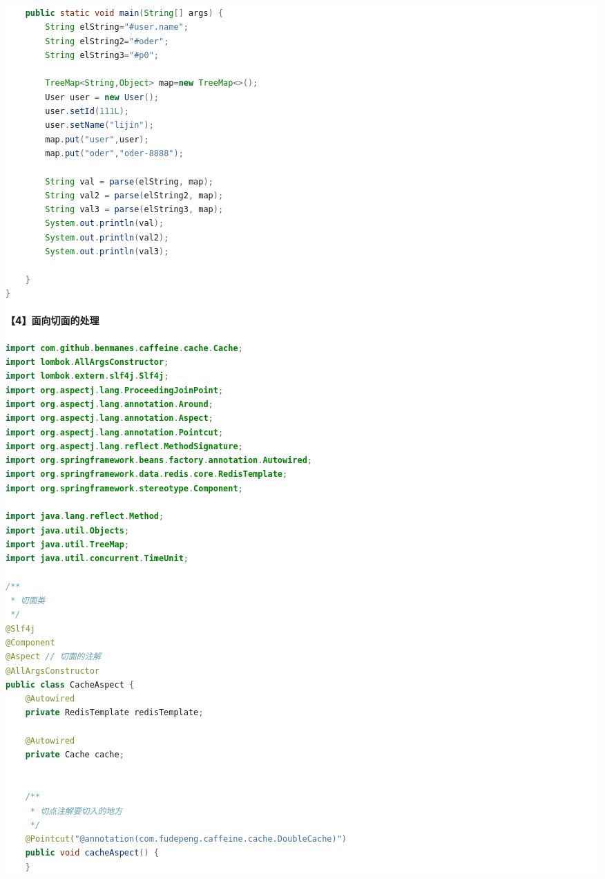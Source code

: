 ```java
    public static void main(String[] args) {
        String elString="#user.name";
        String elString2="#oder";
        String elString3="#p0";

        TreeMap<String,Object> map=new TreeMap<>();
        User user = new User();
        user.setId(111L);
        user.setName("lijin");
        map.put("user",user);
        map.put("oder","oder-8888");

        String val = parse(elString, map);
        String val2 = parse(elString2, map);
        String val3 = parse(elString3, map);
        System.out.println(val);
        System.out.println(val2);
        System.out.println(val3);

    }
}
```

#### 【4】面向切面的处理

```java
import com.github.benmanes.caffeine.cache.Cache;
import lombok.AllArgsConstructor;
import lombok.extern.slf4j.Slf4j;
import org.aspectj.lang.ProceedingJoinPoint;
import org.aspectj.lang.annotation.Around;
import org.aspectj.lang.annotation.Aspect;
import org.aspectj.lang.annotation.Pointcut;
import org.aspectj.lang.reflect.MethodSignature;
import org.springframework.beans.factory.annotation.Autowired;
import org.springframework.data.redis.core.RedisTemplate;
import org.springframework.stereotype.Component;

import java.lang.reflect.Method;
import java.util.Objects;
import java.util.TreeMap;
import java.util.concurrent.TimeUnit;

/**
 * 切面类
 */
@Slf4j
@Component
@Aspect // 切面的注解
@AllArgsConstructor
public class CacheAspect {
    @Autowired
    private RedisTemplate redisTemplate;

    @Autowired
    private Cache cache;


    /**
     * 切点注解要切入的地方
     */
    @Pointcut("@annotation(com.fudepeng.caffeine.cache.DoubleCache)")
    public void cacheAspect() {
    }
```